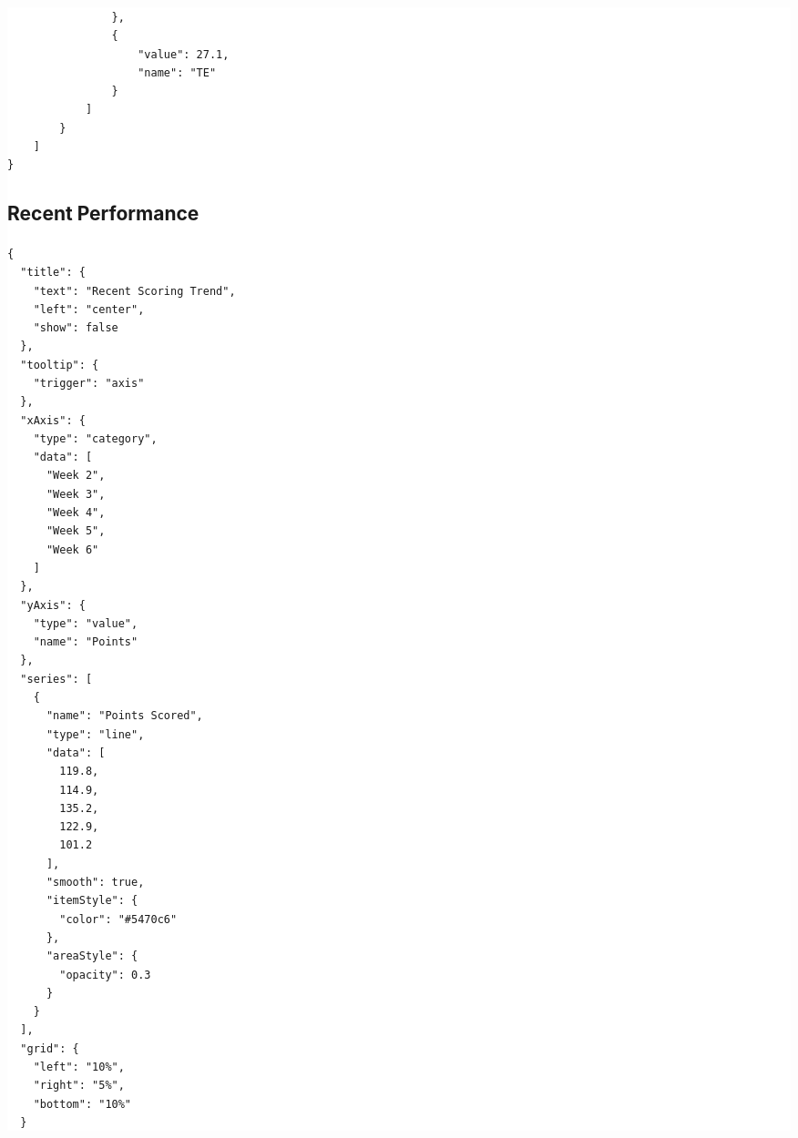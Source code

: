 ```echarts
                },
                {
                    "value": 27.1,
                    "name": "TE"
                }
            ]
        }
    ]
}
```



## Recent Performance

```echarts
{
  "title": {
    "text": "Recent Scoring Trend",
    "left": "center",
    "show": false
  },
  "tooltip": {
    "trigger": "axis"
  },
  "xAxis": {
    "type": "category",
    "data": [
      "Week 2",
      "Week 3",
      "Week 4",
      "Week 5",
      "Week 6"
    ]
  },
  "yAxis": {
    "type": "value",
    "name": "Points"
  },
  "series": [
    {
      "name": "Points Scored",
      "type": "line",
      "data": [
        119.8,
        114.9,
        135.2,
        122.9,
        101.2
      ],
      "smooth": true,
      "itemStyle": {
        "color": "#5470c6"
      },
      "areaStyle": {
        "opacity": 0.3
      }
    }
  ],
  "grid": {
    "left": "10%",
    "right": "5%",
    "bottom": "10%"
  }
```
